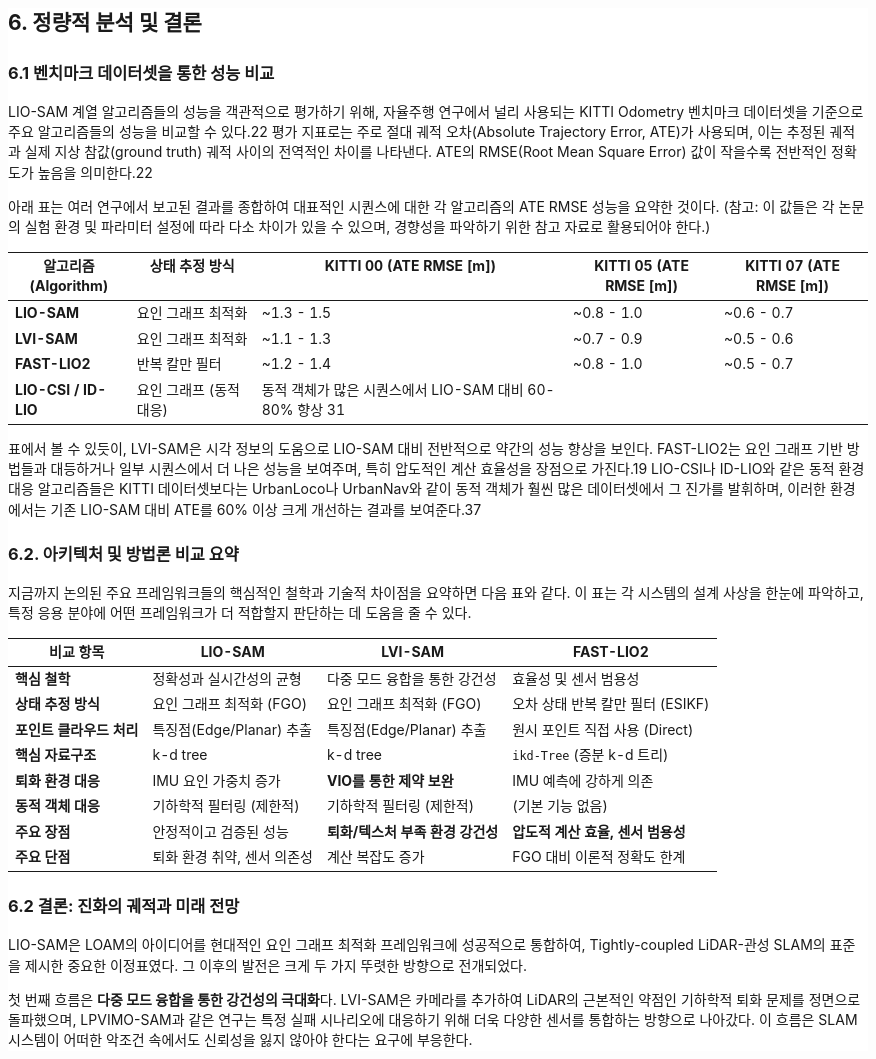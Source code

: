 ## 6.  정량적 분석 및 결론

### 6.1  벤치마크 데이터셋을 통한 성능 비교

LIO-SAM 계열 알고리즘들의 성능을 객관적으로 평가하기 위해, 자율주행 연구에서 널리 사용되는 KITTI Odometry 벤치마크 데이터셋을 기준으로 주요 알고리즘들의 성능을 비교할 수 있다.22 평가 지표로는 주로 절대 궤적 오차(Absolute Trajectory Error, ATE)가 사용되며, 이는 추정된 궤적과 실제 지상 참값(ground truth) 궤적 사이의 전역적인 차이를 나타낸다. ATE의 RMSE(Root Mean Square Error) 값이 작을수록 전반적인 정확도가 높음을 의미한다.22

아래 표는 여러 연구에서 보고된 결과를 종합하여 대표적인 시퀀스에 대한 각 알고리즘의 ATE RMSE 성능을 요약한 것이다. (참고: 이 값들은 각 논문의 실험 환경 및 파라미터 설정에 따라 다소 차이가 있을 수 있으며, 경향성을 파악하기 위한 참고 자료로 활용되어야 한다.)

| 알고리즘 (Algorithm) | 상태 추정 방식          | KITTI 00 (ATE RMSE [m])                                 | KITTI 05 (ATE RMSE [m]) | KITTI 07 (ATE RMSE [m]) |
| -------------------- | ----------------------- | ------------------------------------------------------- | ----------------------- | ----------------------- |
| **LIO-SAM**          | 요인 그래프 최적화      | ~1.3 - 1.5                                              | ~0.8 - 1.0              | ~0.6 - 0.7              |
| **LVI-SAM**          | 요인 그래프 최적화      | ~1.1 - 1.3                                              | ~0.7 - 0.9              | ~0.5 - 0.6              |
| **FAST-LIO2**        | 반복 칼만 필터          | ~1.2 - 1.4                                              | ~0.8 - 1.0              | ~0.5 - 0.7              |
| **LIO-CSI / ID-LIO** | 요인 그래프 (동적 대응) | 동적 객체가 많은 시퀀스에서 LIO-SAM 대비 60-80% 향상 31 |                         |                         |

표에서 볼 수 있듯이, LVI-SAM은 시각 정보의 도움으로 LIO-SAM 대비 전반적으로 약간의 성능 향상을 보인다. FAST-LIO2는 요인 그래프 기반 방법들과 대등하거나 일부 시퀀스에서 더 나은 성능을 보여주며, 특히 압도적인 계산 효율성을 장점으로 가진다.19 LIO-CSI나 ID-LIO와 같은 동적 환경 대응 알고리즘들은 KITTI 데이터셋보다는 UrbanLoco나 UrbanNav와 같이 동적 객체가 훨씬 많은 데이터셋에서 그 진가를 발휘하며, 이러한 환경에서는 기존 LIO-SAM 대비 ATE를 60% 이상 크게 개선하는 결과를 보여준다.37

### 6.2. 아키텍처 및 방법론 비교 요약

지금까지 논의된 주요 프레임워크들의 핵심적인 철학과 기술적 차이점을 요약하면 다음 표와 같다. 이 표는 각 시스템의 설계 사상을 한눈에 파악하고, 특정 응용 분야에 어떤 프레임워크가 더 적합할지 판단하는 데 도움을 줄 수 있다.

| 비교 항목                | LIO-SAM                     | LVI-SAM                          | FAST-LIO2                         |
| ------------------------ | --------------------------- | -------------------------------- | --------------------------------- |
| **핵심 철학**            | 정확성과 실시간성의 균형    | 다중 모드 융합을 통한 강건성     | 효율성 및 센서 범용성             |
| **상태 추정 방식**       | 요인 그래프 최적화 (FGO)    | 요인 그래프 최적화 (FGO)         | 오차 상태 반복 칼만 필터 (ESIKF)  |
| **포인트 클라우드 처리** | 특징점(Edge/Planar) 추출    | 특징점(Edge/Planar) 추출         | 원시 포인트 직접 사용 (Direct)    |
| **핵심 자료구조**        | k-d tree                    | k-d tree                         | `ikd-Tree` (증분 k-d 트리)        |
| **퇴화 환경 대응**       | IMU 요인 가중치 증가        | **VIO를 통한 제약 보완**         | IMU 예측에 강하게 의존            |
| **동적 객체 대응**       | 기하학적 필터링 (제한적)    | 기하학적 필터링 (제한적)         | (기본 기능 없음)                  |
| **주요 장점**            | 안정적이고 검증된 성능      | **퇴화/텍스처 부족 환경 강건성** | **압도적 계산 효율, 센서 범용성** |
| **주요 단점**            | 퇴화 환경 취약, 센서 의존성 | 계산 복잡도 증가                 | FGO 대비 이론적 정확도 한계       |

### 6.2  결론: 진화의 궤적과 미래 전망

LIO-SAM은 LOAM의 아이디어를 현대적인 요인 그래프 최적화 프레임워크에 성공적으로 통합하여, Tightly-coupled LiDAR-관성 SLAM의 표준을 제시한 중요한 이정표였다. 그 이후의 발전은 크게 두 가지 뚜렷한 방향으로 전개되었다.

첫 번째 흐름은 **다중 모드 융합을 통한 강건성의 극대화**다. LVI-SAM은 카메라를 추가하여 LiDAR의 근본적인 약점인 기하학적 퇴화 문제를 정면으로 돌파했으며, LPVIMO-SAM과 같은 연구는 특정 실패 시나리오에 대응하기 위해 더욱 다양한 센서를 통합하는 방향으로 나아갔다. 이 흐름은 SLAM 시스템이 어떠한 악조건 속에서도 신뢰성을 잃지 않아야 한다는 요구에 부응한다.

